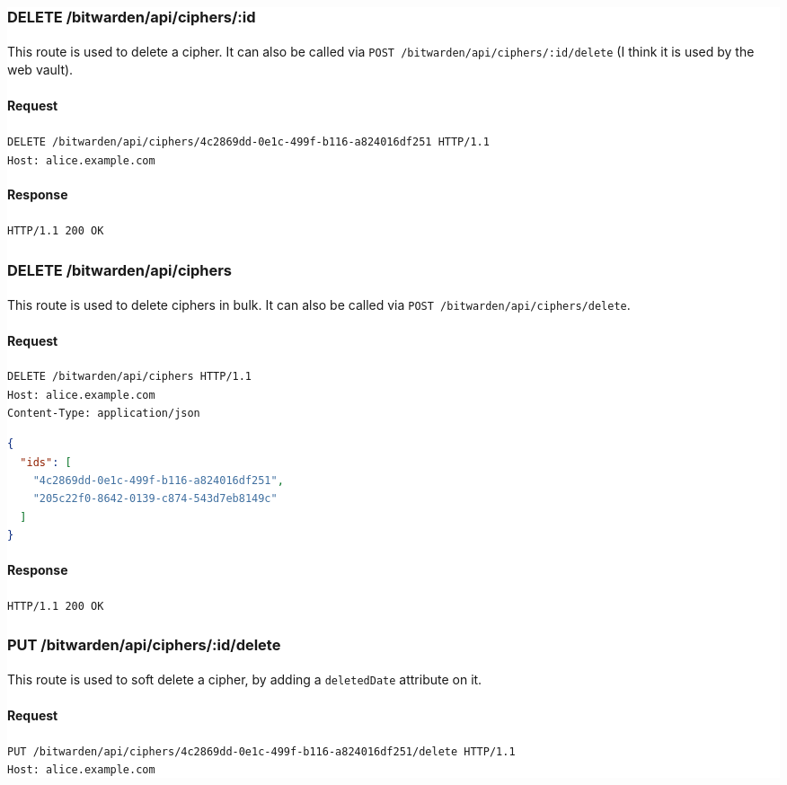 ### DELETE /bitwarden/api/ciphers/:id

This route is used to delete a cipher. It can also be called via
`POST /bitwarden/api/ciphers/:id/delete` (I think it is used by the web vault).

#### Request

```http
DELETE /bitwarden/api/ciphers/4c2869dd-0e1c-499f-b116-a824016df251 HTTP/1.1
Host: alice.example.com
```

#### Response

```http
HTTP/1.1 200 OK
```

### DELETE /bitwarden/api/ciphers

This route is used to delete ciphers in bulk. It can also be called via
`POST /bitwarden/api/ciphers/delete`.

#### Request

```http
DELETE /bitwarden/api/ciphers HTTP/1.1
Host: alice.example.com
Content-Type: application/json
```

```json
{
  "ids": [
    "4c2869dd-0e1c-499f-b116-a824016df251",
    "205c22f0-8642-0139-c874-543d7eb8149c"
  ]
}
```

#### Response

```http
HTTP/1.1 200 OK
```

### PUT /bitwarden/api/ciphers/:id/delete

This route is used to soft delete a cipher, by adding a `deletedDate`
attribute on it.

#### Request

```http
PUT /bitwarden/api/ciphers/4c2869dd-0e1c-499f-b116-a824016df251/delete HTTP/1.1
Host: alice.example.com
```

